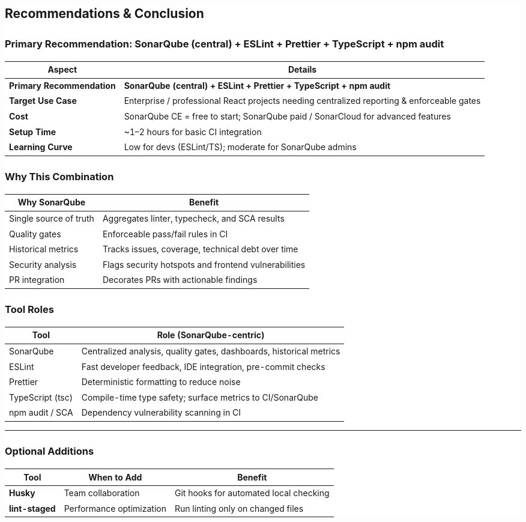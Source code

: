 
## Recommendations & Conclusion

### Primary Recommendation: SonarQube (central) + ESLint + Prettier + TypeScript + npm audit

| Aspect                     | Details                                                                                    |
| -------------------------- | ------------------------------------------------------------------------------------------ |
| **Primary Recommendation** | **SonarQube (central) + ESLint + Prettier + TypeScript + npm audit**                       |
| **Target Use Case**        | Enterprise / professional React projects needing centralized reporting & enforceable gates |
| **Cost**                   | SonarQube CE = free to start; SonarQube paid / SonarCloud for advanced features            |
| **Setup Time**             | \~1–2 hours for basic CI integration                                                       |
| **Learning Curve**         | Low for devs (ESLint/TS); moderate for SonarQube admins                                    |


### Why This Combination

| Why SonarQube          | Benefit                                              |
| ---------------------- | ---------------------------------------------------- |
| Single source of truth | Aggregates linter, typecheck, and SCA results        |
| Quality gates          | Enforceable pass/fail rules in CI                    |
| Historical metrics     | Tracks issues, coverage, technical debt over time    |
| Security analysis      | Flags security hotspots and frontend vulnerabilities |
| PR integration         | Decorates PRs with actionable findings               |

### Tool Roles

| Tool             | Role (SonarQube-centric)                                            |
| ---------------- | ------------------------------------------------------------------- |
| SonarQube        | Centralized analysis, quality gates, dashboards, historical metrics |
| ESLint           | Fast developer feedback, IDE integration, pre-commit checks         |
| Prettier         | Deterministic formatting to reduce noise                            |
| TypeScript (tsc) | Compile-time type safety; surface metrics to CI/SonarQube           |
| npm audit / SCA  | Dependency vulnerability scanning in CI                             |




---

### Optional Additions

| Tool | When to Add | Benefit |
|------|-------------|---------|
| **Husky** | Team collaboration | Git hooks for automated local checking |
| **lint-staged** | Performance optimization | Run linting only on changed files |
